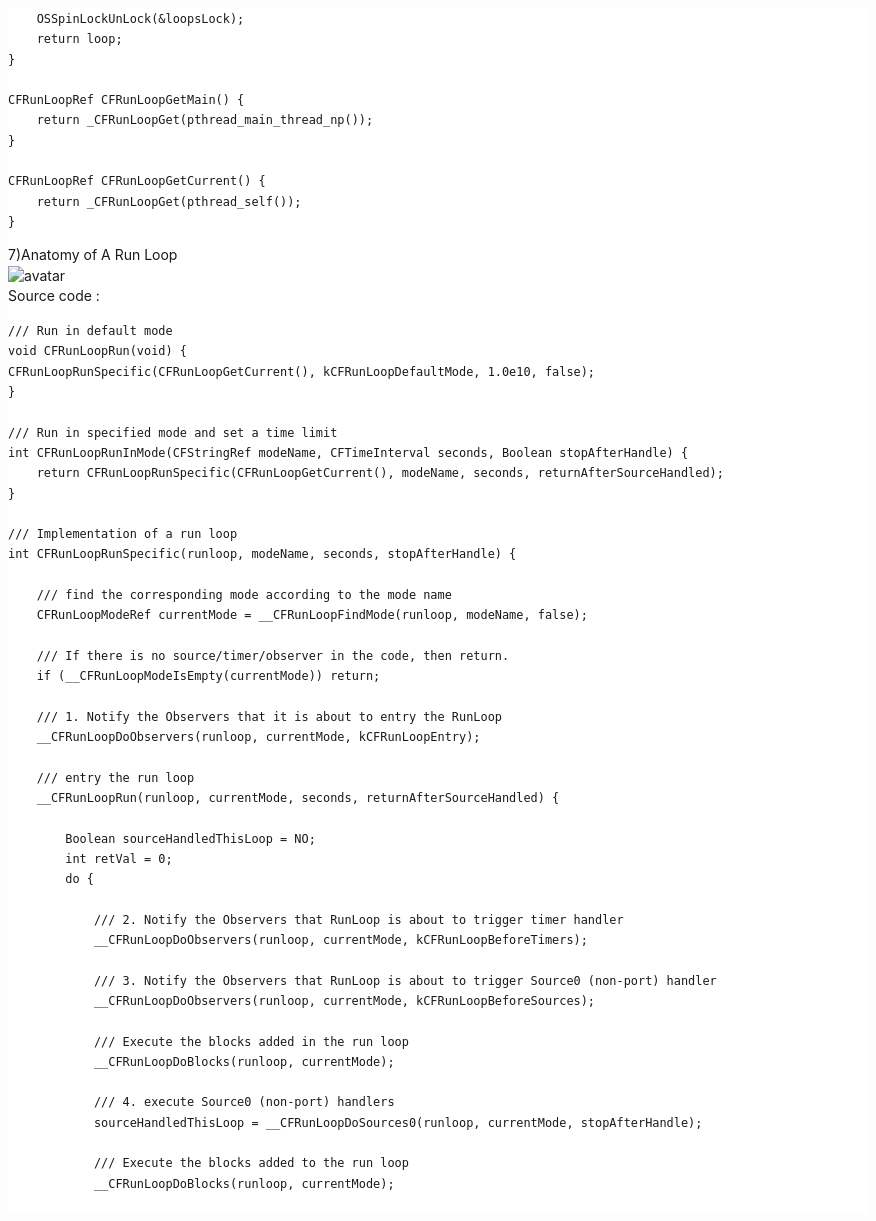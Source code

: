 ```  
    OSSpinLockUnLock(&loopsLock);  
    return loop;  
}  

CFRunLoopRef CFRunLoopGetMain() {  
    return _CFRunLoopGet(pthread_main_thread_np());  
}  

CFRunLoopRef CFRunLoopGetCurrent() {  
    return _CFRunLoopGet(pthread_self());  
}  
```  
7)Anatomy of A Run Loop  
![avatar](https://ririripley.github.io/assets/img/StructureOfARunLoop.jpeg)  
Source code :    
```  
/// Run in default mode  
void CFRunLoopRun(void) {  
CFRunLoopRunSpecific(CFRunLoopGetCurrent(), kCFRunLoopDefaultMode, 1.0e10, false);  
}  
  
/// Run in specified mode and set a time limit  
int CFRunLoopRunInMode(CFStringRef modeName, CFTimeInterval seconds, Boolean stopAfterHandle) {  
    return CFRunLoopRunSpecific(CFRunLoopGetCurrent(), modeName, seconds, returnAfterSourceHandled);    
}  

/// Implementation of a run loop  
int CFRunLoopRunSpecific(runloop, modeName, seconds, stopAfterHandle) {  
  
    /// find the corresponding mode according to the mode name   
    CFRunLoopModeRef currentMode = __CFRunLoopFindMode(runloop, modeName, false);  
      
    /// If there is no source/timer/observer in the code, then return.  
    if (__CFRunLoopModeIsEmpty(currentMode)) return;  
      
    /// 1. Notify the Observers that it is about to entry the RunLoop  
    __CFRunLoopDoObservers(runloop, currentMode, kCFRunLoopEntry);  
      
    /// entry the run loop  
    __CFRunLoopRun(runloop, currentMode, seconds, returnAfterSourceHandled) {  
          
        Boolean sourceHandledThisLoop = NO;  
        int retVal = 0;  
        do {  
   
            /// 2. Notify the Observers that RunLoop is about to trigger timer handler  
            __CFRunLoopDoObservers(runloop, currentMode, kCFRunLoopBeforeTimers);  
              
            /// 3. Notify the Observers that RunLoop is about to trigger Source0 (non-port) handler  
            __CFRunLoopDoObservers(runloop, currentMode, kCFRunLoopBeforeSources);  
              
            /// Execute the blocks added in the run loop     
            __CFRunLoopDoBlocks(runloop, currentMode);  
              
            /// 4. execute Source0 (non-port) handlers  
            sourceHandledThisLoop = __CFRunLoopDoSources0(runloop, currentMode, stopAfterHandle);  
              
            /// Execute the blocks added to the run loop  
            __CFRunLoopDoBlocks(runloop, currentMode);  
   
```